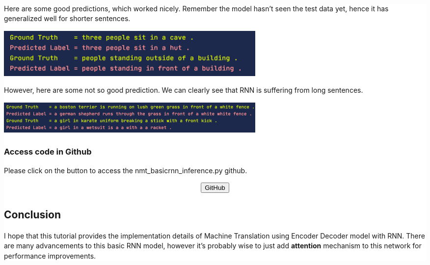 Here are some good predictions, which worked nicely. Remember the model hasn’t seen the test data yet, hence it has generalized well for shorter sentences.

<img src="../assets/img/Machine-Translation-using-Recurrent-Neural-Network-and-PyTorch-adeveloperdiary.com-7.webp" alt="Machine-Translation-using-Recurrent-Neural-Network-and-PyTorch-adeveloperdiary.com-7.webp" style="zoom: 50%;" />

However, here are some not so good prediction. We can clearly see that RNN is suffering from long sentences.

<img src="../assets/img/Machine-Translation-using-Recurrent-Neural-Network-and-PyTorch-adeveloperdiary.com-8.webp" alt="Machine-Translation-using-Recurrent-Neural-Network-and-PyTorch-adeveloperdiary.com-8.webp" style="zoom: 50%;" />

### Access code in Github

Please click on the button to access the nmt_basicrnn_inference.py github.

<div style='text-align:center;margin-bottom:30px;'>
<input type='button' value="GitHub" onclick="javascript:window.open('https://github.com/adeveloperdiary/DeepLearning_MiniProjects/blob/master/Neural_Machine_Translation/NMT_BasicRNN_Inference.py','_blank')"/>
</div>

## Conclusion

I hope that this tutorial provides the implementation details of Machine Translation using Encoder Decoder model with RNN. There are many advancements to this basic RNN model, however it’s probably wise to just add **attention** mechanism to this network for performance improvements.



